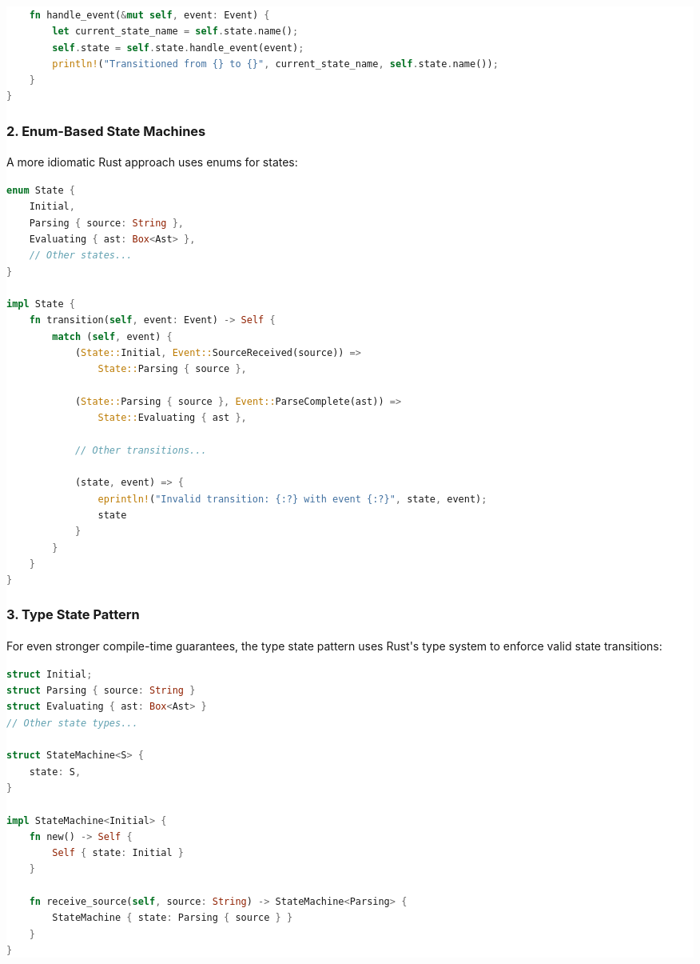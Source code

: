 ```rust
    fn handle_event(&mut self, event: Event) {
        let current_state_name = self.state.name();
        self.state = self.state.handle_event(event);
        println!("Transitioned from {} to {}", current_state_name, self.state.name());
    }
}
```

### 2. Enum-Based State Machines

A more idiomatic Rust approach uses enums for states:

```rust
enum State {
    Initial,
    Parsing { source: String },
    Evaluating { ast: Box<Ast> },
    // Other states...
}

impl State {
    fn transition(self, event: Event) -> Self {
        match (self, event) {
            (State::Initial, Event::SourceReceived(source)) => 
                State::Parsing { source },
            
            (State::Parsing { source }, Event::ParseComplete(ast)) => 
                State::Evaluating { ast },
            
            // Other transitions...
            
            (state, event) => {
                eprintln!("Invalid transition: {:?} with event {:?}", state, event);
                state
            }
        }
    }
}
```

### 3. Type State Pattern

For even stronger compile-time guarantees, the type state pattern uses Rust's type system to enforce valid state transitions:

```rust
struct Initial;
struct Parsing { source: String }
struct Evaluating { ast: Box<Ast> }
// Other state types...

struct StateMachine<S> {
    state: S,
}

impl StateMachine<Initial> {
    fn new() -> Self {
        Self { state: Initial }
    }
    
    fn receive_source(self, source: String) -> StateMachine<Parsing> {
        StateMachine { state: Parsing { source } }
    }
}

```